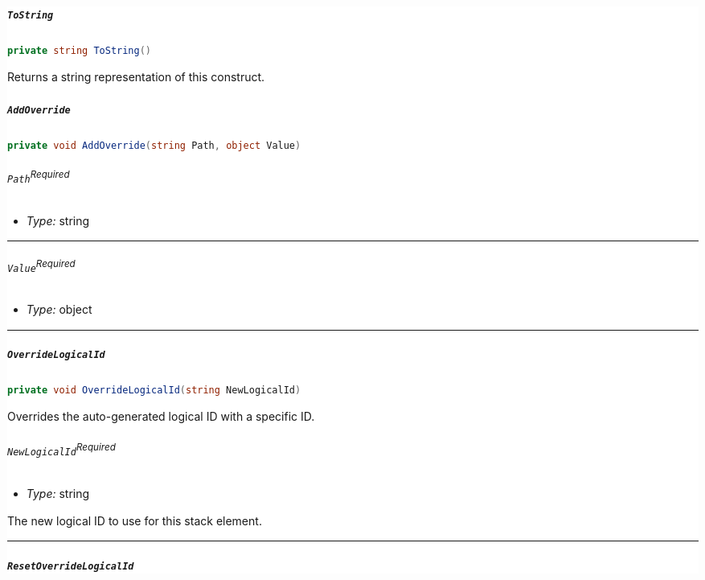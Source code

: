 ##### `ToString` <a name="ToString" id="@cdktf/provider-cloudflare.dataCloudflareAccountMembers.DataCloudflareAccountMembers.toString"></a>

```csharp
private string ToString()
```

Returns a string representation of this construct.

##### `AddOverride` <a name="AddOverride" id="@cdktf/provider-cloudflare.dataCloudflareAccountMembers.DataCloudflareAccountMembers.addOverride"></a>

```csharp
private void AddOverride(string Path, object Value)
```

###### `Path`<sup>Required</sup> <a name="Path" id="@cdktf/provider-cloudflare.dataCloudflareAccountMembers.DataCloudflareAccountMembers.addOverride.parameter.path"></a>

- *Type:* string

---

###### `Value`<sup>Required</sup> <a name="Value" id="@cdktf/provider-cloudflare.dataCloudflareAccountMembers.DataCloudflareAccountMembers.addOverride.parameter.value"></a>

- *Type:* object

---

##### `OverrideLogicalId` <a name="OverrideLogicalId" id="@cdktf/provider-cloudflare.dataCloudflareAccountMembers.DataCloudflareAccountMembers.overrideLogicalId"></a>

```csharp
private void OverrideLogicalId(string NewLogicalId)
```

Overrides the auto-generated logical ID with a specific ID.

###### `NewLogicalId`<sup>Required</sup> <a name="NewLogicalId" id="@cdktf/provider-cloudflare.dataCloudflareAccountMembers.DataCloudflareAccountMembers.overrideLogicalId.parameter.newLogicalId"></a>

- *Type:* string

The new logical ID to use for this stack element.

---

##### `ResetOverrideLogicalId` <a name="ResetOverrideLogicalId" id="@cdktf/provider-cloudflare.dataCloudflareAccountMembers.DataCloudflareAccountMembers.resetOverrideLogicalId"></a>
